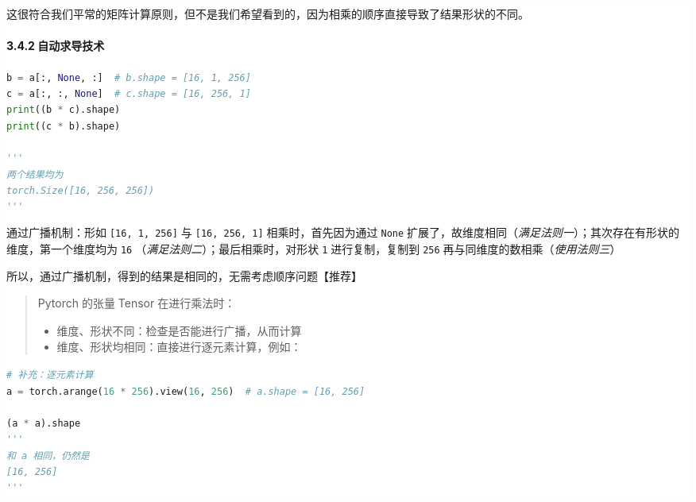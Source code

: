 这很符合我们平常的矩阵计算原则，但不是我们希望看到的，因为相乘的顺序直接导致了结果形状的不同。

#### 3.4.2 自动求导技术

```python
b = a[:, None, :]  # b.shape = [16, 1, 256]
c = a[:, :, None]  # c.shape = [16, 256, 1]
print((b * c).shape)
print((c * b).shape)

'''
两个结果均为
torch.Size([16, 256, 256])
'''
```

通过广播机制：形如 `[16, 1, 256]` 与 `[16, 256, 1]` 相乘时，首先因为通过 `None` 扩展了，故维度相同（*满足法则一*）；其次存在有形状的维度，第一个维度均为 `16` （*满足法则二*）；最后相乘时，对形状 `1` 进行复制，复制到 `256` 再与同维度的数相乘（*使用法则三*）

所以，通过广播机制，得到的结果是相同的，无需考虑顺序问题【推荐】

> Pytorch 的张量 Tensor 在进行乘法时：
>
> - 维度、形状不同：检查是否能进行广播，从而计算
> - 维度、形状均相同：直接进行逐元素计算，例如：

```python
# 补充：逐元素计算
a = torch.arange(16 * 256).view(16, 256)  # a.shape = [16, 256]

(a * a).shape
'''
和 a 相同，仍然是 
[16, 256]
'''
```









